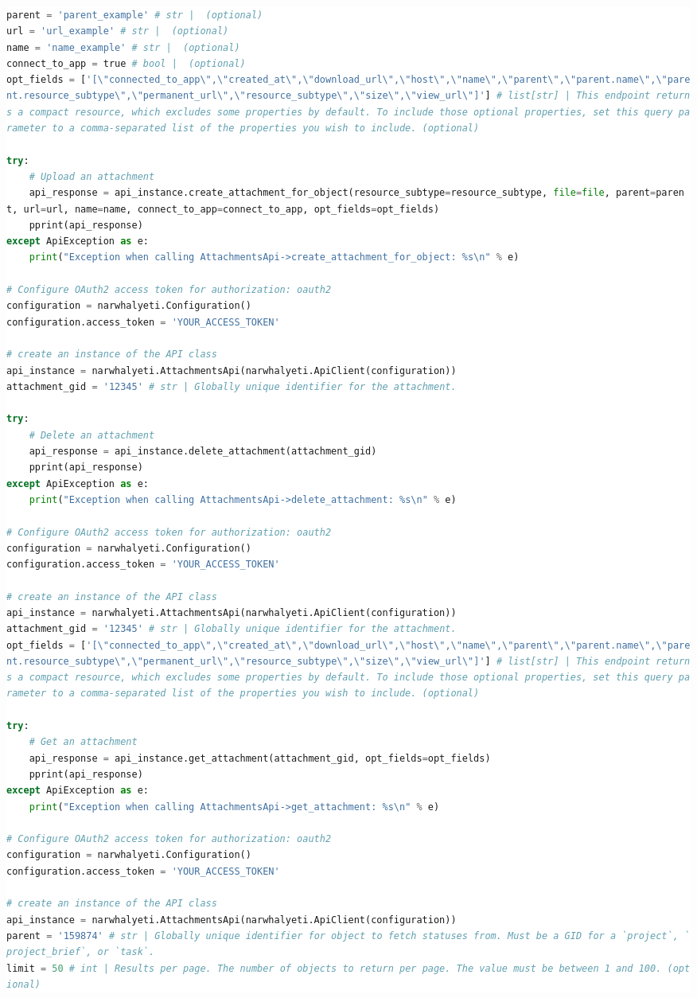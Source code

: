 ```python
parent = 'parent_example' # str |  (optional)
url = 'url_example' # str |  (optional)
name = 'name_example' # str |  (optional)
connect_to_app = true # bool |  (optional)
opt_fields = ['[\"connected_to_app\",\"created_at\",\"download_url\",\"host\",\"name\",\"parent\",\"parent.name\",\"parent.resource_subtype\",\"permanent_url\",\"resource_subtype\",\"size\",\"view_url\"]'] # list[str] | This endpoint returns a compact resource, which excludes some properties by default. To include those optional properties, set this query parameter to a comma-separated list of the properties you wish to include. (optional)

try:
    # Upload an attachment
    api_response = api_instance.create_attachment_for_object(resource_subtype=resource_subtype, file=file, parent=parent, url=url, name=name, connect_to_app=connect_to_app, opt_fields=opt_fields)
    pprint(api_response)
except ApiException as e:
    print("Exception when calling AttachmentsApi->create_attachment_for_object: %s\n" % e)

# Configure OAuth2 access token for authorization: oauth2
configuration = narwhalyeti.Configuration()
configuration.access_token = 'YOUR_ACCESS_TOKEN'

# create an instance of the API class
api_instance = narwhalyeti.AttachmentsApi(narwhalyeti.ApiClient(configuration))
attachment_gid = '12345' # str | Globally unique identifier for the attachment.

try:
    # Delete an attachment
    api_response = api_instance.delete_attachment(attachment_gid)
    pprint(api_response)
except ApiException as e:
    print("Exception when calling AttachmentsApi->delete_attachment: %s\n" % e)

# Configure OAuth2 access token for authorization: oauth2
configuration = narwhalyeti.Configuration()
configuration.access_token = 'YOUR_ACCESS_TOKEN'

# create an instance of the API class
api_instance = narwhalyeti.AttachmentsApi(narwhalyeti.ApiClient(configuration))
attachment_gid = '12345' # str | Globally unique identifier for the attachment.
opt_fields = ['[\"connected_to_app\",\"created_at\",\"download_url\",\"host\",\"name\",\"parent\",\"parent.name\",\"parent.resource_subtype\",\"permanent_url\",\"resource_subtype\",\"size\",\"view_url\"]'] # list[str] | This endpoint returns a compact resource, which excludes some properties by default. To include those optional properties, set this query parameter to a comma-separated list of the properties you wish to include. (optional)

try:
    # Get an attachment
    api_response = api_instance.get_attachment(attachment_gid, opt_fields=opt_fields)
    pprint(api_response)
except ApiException as e:
    print("Exception when calling AttachmentsApi->get_attachment: %s\n" % e)

# Configure OAuth2 access token for authorization: oauth2
configuration = narwhalyeti.Configuration()
configuration.access_token = 'YOUR_ACCESS_TOKEN'

# create an instance of the API class
api_instance = narwhalyeti.AttachmentsApi(narwhalyeti.ApiClient(configuration))
parent = '159874' # str | Globally unique identifier for object to fetch statuses from. Must be a GID for a `project`, `project_brief`, or `task`.
limit = 50 # int | Results per page. The number of objects to return per page. The value must be between 1 and 100. (optional)
```